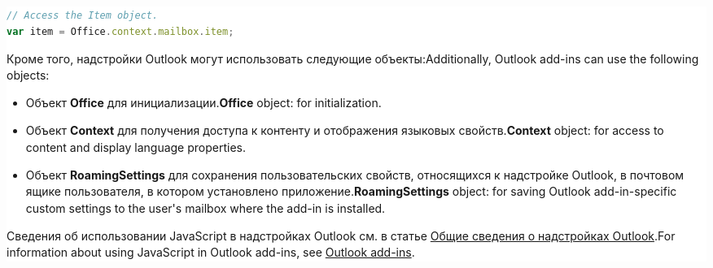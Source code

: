 


```js
// Access the Item object.
var item = Office.context.mailbox.item;

```

<span data-ttu-id="58469-227">Кроме того, надстройки Outlook могут использовать следующие объекты:</span><span class="sxs-lookup"><span data-stu-id="58469-227">Additionally, Outlook add-ins can use the following objects:</span></span>


-  <span data-ttu-id="58469-228">Объект **Office** для инициализации.</span><span class="sxs-lookup"><span data-stu-id="58469-228">**Office** object: for initialization.</span></span>
    
-  <span data-ttu-id="58469-229">Объект **Context** для получения доступа к контенту и отображения языковых свойств.</span><span class="sxs-lookup"><span data-stu-id="58469-229">**Context** object: for access to content and display language properties.</span></span>
    
-  <span data-ttu-id="58469-230">Объект **RoamingSettings** для сохранения пользовательских свойств, относящихся к надстройке Outlook, в почтовом ящике пользователя, в котором установлено приложение.</span><span class="sxs-lookup"><span data-stu-id="58469-230">**RoamingSettings** object: for saving Outlook add-in-specific custom settings to the user's mailbox where the add-in is installed.</span></span>
    
<span data-ttu-id="58469-231">Сведения об использовании JavaScript в надстройках Outlook см. в статье [Общие сведения о надстройках Outlook](https://docs.microsoft.com/outlook/add-ins/).</span><span class="sxs-lookup"><span data-stu-id="58469-231">For information about using JavaScript in Outlook add-ins, see [Outlook add-ins](https://docs.microsoft.com/outlook/add-ins/).</span></span>